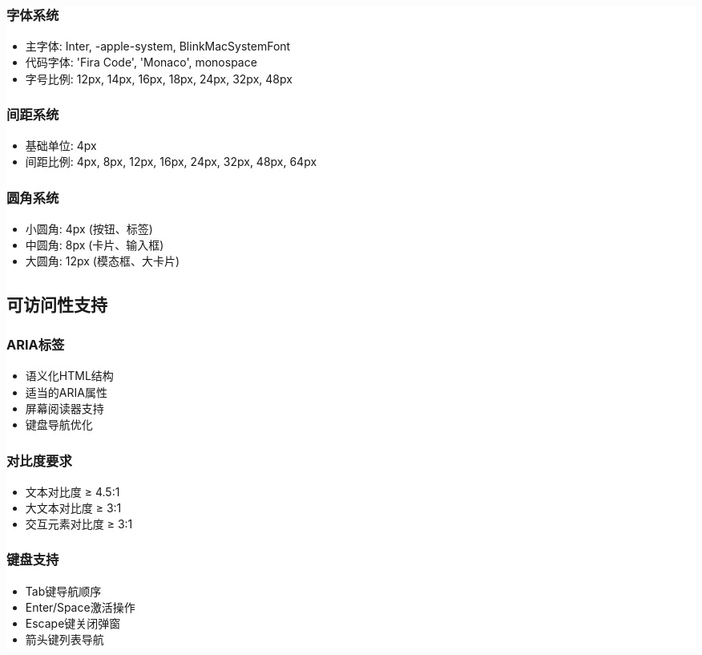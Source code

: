 ### 字体系统
- 主字体: Inter, -apple-system, BlinkMacSystemFont
- 代码字体: 'Fira Code', 'Monaco', monospace
- 字号比例: 12px, 14px, 16px, 18px, 24px, 32px, 48px

### 间距系统
- 基础单位: 4px
- 间距比例: 4px, 8px, 12px, 16px, 24px, 32px, 48px, 64px

### 圆角系统
- 小圆角: 4px (按钮、标签)
- 中圆角: 8px (卡片、输入框)  
- 大圆角: 12px (模态框、大卡片)

## 可访问性支持

### ARIA标签
- 语义化HTML结构
- 适当的ARIA属性
- 屏幕阅读器支持
- 键盘导航优化

### 对比度要求
- 文本对比度 ≥ 4.5:1
- 大文本对比度 ≥ 3:1
- 交互元素对比度 ≥ 3:1

### 键盘支持
- Tab键导航顺序
- Enter/Space激活操作
- Escape键关闭弹窗
- 箭头键列表导航